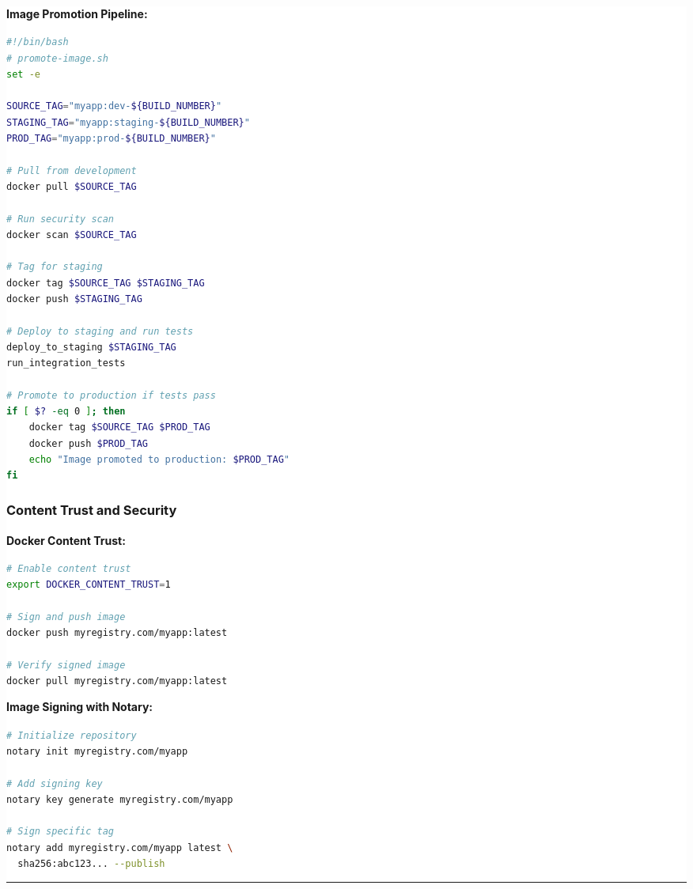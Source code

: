 **Image Promotion Pipeline:**
```bash
#!/bin/bash
# promote-image.sh
set -e

SOURCE_TAG="myapp:dev-${BUILD_NUMBER}"
STAGING_TAG="myapp:staging-${BUILD_NUMBER}"
PROD_TAG="myapp:prod-${BUILD_NUMBER}"

# Pull from development
docker pull $SOURCE_TAG

# Run security scan
docker scan $SOURCE_TAG

# Tag for staging
docker tag $SOURCE_TAG $STAGING_TAG
docker push $STAGING_TAG

# Deploy to staging and run tests
deploy_to_staging $STAGING_TAG
run_integration_tests

# Promote to production if tests pass
if [ $? -eq 0 ]; then
    docker tag $SOURCE_TAG $PROD_TAG
    docker push $PROD_TAG
    echo "Image promoted to production: $PROD_TAG"
fi
```

### Content Trust and Security

**Docker Content Trust:**
```bash
# Enable content trust
export DOCKER_CONTENT_TRUST=1

# Sign and push image
docker push myregistry.com/myapp:latest

# Verify signed image
docker pull myregistry.com/myapp:latest
```

**Image Signing with Notary:**
```bash
# Initialize repository
notary init myregistry.com/myapp

# Add signing key
notary key generate myregistry.com/myapp

# Sign specific tag
notary add myregistry.com/myapp latest \
  sha256:abc123... --publish
```

---